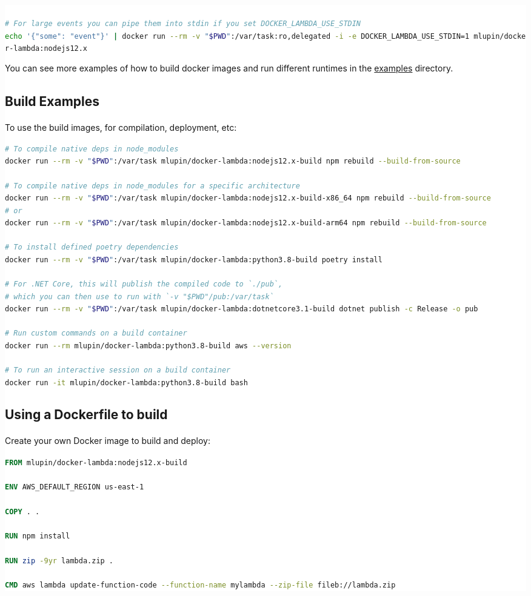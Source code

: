 ```sh

# For large events you can pipe them into stdin if you set DOCKER_LAMBDA_USE_STDIN
echo '{"some": "event"}' | docker run --rm -v "$PWD":/var/task:ro,delegated -i -e DOCKER_LAMBDA_USE_STDIN=1 mlupin/docker-lambda:nodejs12.x
```

You can see more examples of how to build docker images and run different
runtimes in the [examples](./examples) directory.

## Build Examples

To use the build images, for compilation, deployment, etc:

```sh
# To compile native deps in node_modules
docker run --rm -v "$PWD":/var/task mlupin/docker-lambda:nodejs12.x-build npm rebuild --build-from-source

# To compile native deps in node_modules for a specific architecture
docker run --rm -v "$PWD":/var/task mlupin/docker-lambda:nodejs12.x-build-x86_64 npm rebuild --build-from-source
# or
docker run --rm -v "$PWD":/var/task mlupin/docker-lambda:nodejs12.x-build-arm64 npm rebuild --build-from-source

# To install defined poetry dependencies
docker run --rm -v "$PWD":/var/task mlupin/docker-lambda:python3.8-build poetry install

# For .NET Core, this will publish the compiled code to `./pub`,
# which you can then use to run with `-v "$PWD"/pub:/var/task`
docker run --rm -v "$PWD":/var/task mlupin/docker-lambda:dotnetcore3.1-build dotnet publish -c Release -o pub

# Run custom commands on a build container
docker run --rm mlupin/docker-lambda:python3.8-build aws --version

# To run an interactive session on a build container
docker run -it mlupin/docker-lambda:python3.8-build bash
```

## Using a Dockerfile to build

Create your own Docker image to build and deploy:

```dockerfile
FROM mlupin/docker-lambda:nodejs12.x-build

ENV AWS_DEFAULT_REGION us-east-1

COPY . .

RUN npm install

RUN zip -9yr lambda.zip .

CMD aws lambda update-function-code --function-name mylambda --zip-file fileb://lambda.zip
```
